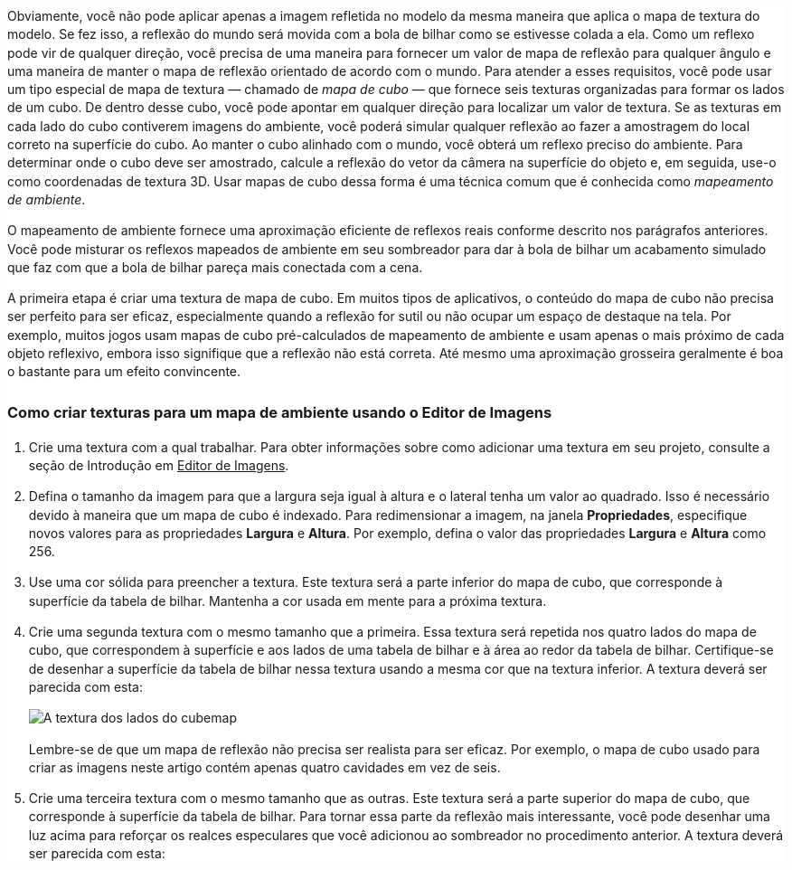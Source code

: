 Obviamente, você não pode aplicar apenas a imagem refletida no modelo da mesma maneira que aplica o mapa de textura do modelo. Se fez isso, a reflexão do mundo será movida com a bola de bilhar como se estivesse colada a ela. Como um reflexo pode vir de qualquer direção, você precisa de uma maneira para fornecer um valor de mapa de reflexão para qualquer ângulo e uma maneira de manter o mapa de reflexão orientado de acordo com o mundo. Para atender a esses requisitos, você pode usar um tipo especial de mapa de textura — chamado de *mapa de cubo* — que fornece seis texturas organizadas para formar os lados de um cubo. De dentro desse cubo, você pode apontar em qualquer direção para localizar um valor de textura. Se as texturas em cada lado do cubo contiverem imagens do ambiente, você poderá simular qualquer reflexão ao fazer a amostragem do local correto na superfície do cubo. Ao manter o cubo alinhado com o mundo, você obterá um reflexo preciso do ambiente. Para determinar onde o cubo deve ser amostrado, calcule a reflexão do vetor da câmera na superfície do objeto e, em seguida, use-o como coordenadas de textura 3D. Usar mapas de cubo dessa forma é uma técnica comum que é conhecida como *mapeamento de ambiente*.

O mapeamento de ambiente fornece uma aproximação eficiente de reflexos reais conforme descrito nos parágrafos anteriores. Você pode misturar os reflexos mapeados de ambiente em seu sombreador para dar à bola de bilhar um acabamento simulado que faz com que a bola de bilhar pareça mais conectada com a cena.

A primeira etapa é criar uma textura de mapa de cubo. Em muitos tipos de aplicativos, o conteúdo do mapa de cubo não precisa ser perfeito para ser eficaz, especialmente quando a reflexão for sutil ou não ocupar um espaço de destaque na tela. Por exemplo, muitos jogos usam mapas de cubo pré-calculados de mapeamento de ambiente e usam apenas o mais próximo de cada objeto reflexivo, embora isso signifique que a reflexão não está correta. Até mesmo uma aproximação grosseira geralmente é boa o bastante para um efeito convincente.

### <a name="to-create-textures-for-an-environment-map-by-using-the-image-editor"></a>Como criar texturas para um mapa de ambiente usando o Editor de Imagens

1. Crie uma textura com a qual trabalhar. Para obter informações sobre como adicionar uma textura em seu projeto, consulte a seção de Introdução em [Editor de Imagens](../designers/image-editor.md).

2. Defina o tamanho da imagem para que a largura seja igual à altura e o lateral tenha um valor ao quadrado. Isso é necessário devido à maneira que um mapa de cubo é indexado. Para redimensionar a imagem, na janela **Propriedades**, especifique novos valores para as propriedades **Largura** e **Altura**. Por exemplo, defina o valor das propriedades **Largura** e **Altura** como 256.

3. Use uma cor sólida para preencher a textura. Este textura será a parte inferior do mapa de cubo, que corresponde à superfície da tabela de bilhar. Mantenha a cor usada em mente para a próxima textura.

4. Crie uma segunda textura com o mesmo tamanho que a primeira. Essa textura será repetida nos quatro lados do mapa de cubo, que correspondem à superfície e aos lados de uma tabela de bilhar e à área ao redor da tabela de bilhar. Certifique-se de desenhar a superfície da tabela de bilhar nessa textura usando a mesma cor que na textura inferior. A textura deverá ser parecida com esta:

    ![A textura dos lados do cubemap](../designers/media/gfx_shader_demo_billiard_art_env_texture_side.png)

    Lembre-se de que um mapa de reflexão não precisa ser realista para ser eficaz. Por exemplo, o mapa de cubo usado para criar as imagens neste artigo contém apenas quatro cavidades em vez de seis.

5. Crie uma terceira textura com o mesmo tamanho que as outras. Este textura será a parte superior do mapa de cubo, que corresponde à superfície da tabela de bilhar. Para tornar essa parte da reflexão mais interessante, você pode desenhar uma luz acima para reforçar os realces especulares que você adicionou ao sombreador no procedimento anterior. A textura deverá ser parecida com esta:
